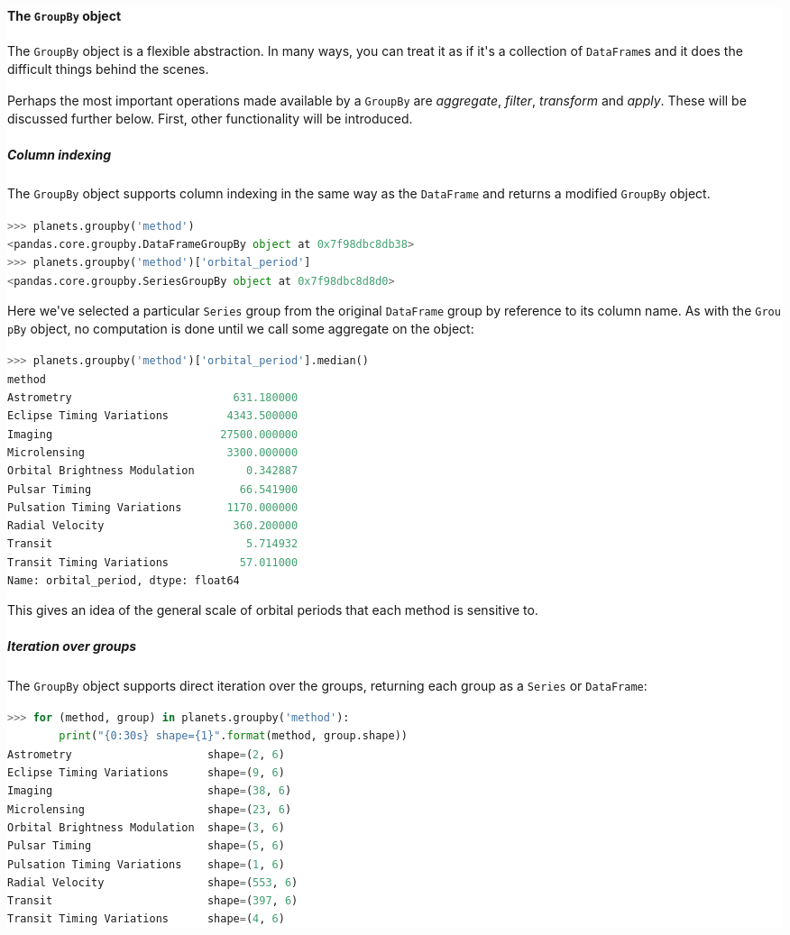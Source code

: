 #### The `GroupBy` object

The `GroupBy` object is a flexible abstraction. In many ways, you can treat it
as if it's a collection of `DataFrame`s and it does the difficult things behind
the scenes.

Perhaps the most important operations made available by a `GroupBy` are 
*aggregate*, *filter*, *transform* and *apply*. These will be discussed further
below. First, other functionality will be introduced.

##### Column indexing

The `GroupBy` object supports column indexing in the same way as the
`DataFrame` and returns a modified `GroupBy` object.

```python
>>> planets.groupby('method')
<pandas.core.groupby.DataFrameGroupBy object at 0x7f98dbc8db38>
>>> planets.groupby('method')['orbital_period']
<pandas.core.groupby.SeriesGroupBy object at 0x7f98dbc8d8d0>
```

Here we've selected a particular `Series` group from the original `DataFrame`
group by reference to its column name. As with the `GroupBy` object, no
computation is done until we call some aggregate on the object:

```python
>>> planets.groupby('method')['orbital_period'].median()
method
Astrometry                         631.180000
Eclipse Timing Variations         4343.500000
Imaging                          27500.000000
Microlensing                      3300.000000
Orbital Brightness Modulation        0.342887
Pulsar Timing                       66.541900
Pulsation Timing Variations       1170.000000
Radial Velocity                    360.200000
Transit                              5.714932
Transit Timing Variations           57.011000
Name: orbital_period, dtype: float64
```

This gives an idea of the general scale of orbital periods that each method is
sensitive to.

##### Iteration over groups

The `GroupBy` object supports direct iteration over the groups, returning
each group as a `Series` or `DataFrame`:

```python
>>> for (method, group) in planets.groupby('method'):
        print("{0:30s} shape={1}".format(method, group.shape))
Astrometry                     shape=(2, 6)
Eclipse Timing Variations      shape=(9, 6)
Imaging                        shape=(38, 6)
Microlensing                   shape=(23, 6)
Orbital Brightness Modulation  shape=(3, 6)
Pulsar Timing                  shape=(5, 6)
Pulsation Timing Variations    shape=(1, 6)
Radial Velocity                shape=(553, 6)
Transit                        shape=(397, 6)
Transit Timing Variations      shape=(4, 6)
```
